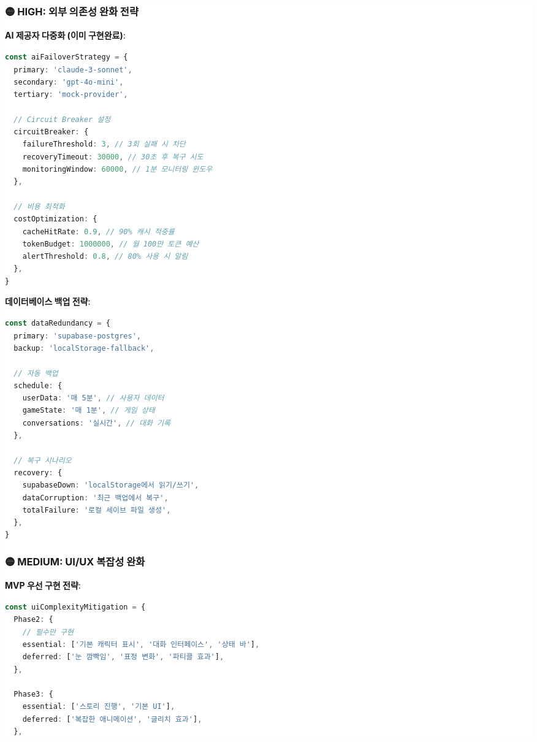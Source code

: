 ### 🟡 HIGH: 외부 의존성 완화 전략

**AI 제공자 다중화 (이미 구현완료)**:

```typescript
const aiFailoverStrategy = {
  primary: 'claude-3-sonnet',
  secondary: 'gpt-4o-mini',
  tertiary: 'mock-provider',

  // Circuit Breaker 설정
  circuitBreaker: {
    failureThreshold: 3, // 3회 실패 시 차단
    recoveryTimeout: 30000, // 30초 후 복구 시도
    monitoringWindow: 60000, // 1분 모니터링 윈도우
  },

  // 비용 최적화
  costOptimization: {
    cacheHitRate: 0.9, // 90% 캐시 적중률
    tokenBudget: 1000000, // 월 100만 토큰 예산
    alertThreshold: 0.8, // 80% 사용 시 알림
  },
}
```

**데이터베이스 백업 전략**:

```typescript
const dataRedundancy = {
  primary: 'supabase-postgres',
  backup: 'localStorage-fallback',

  // 자동 백업
  schedule: {
    userData: '매 5분', // 사용자 데이터
    gameState: '매 1분', // 게임 상태
    conversations: '실시간', // 대화 기록
  },

  // 복구 시나리오
  recovery: {
    supabaseDown: 'localStorage에서 읽기/쓰기',
    dataCorruption: '최근 백업에서 복구',
    totalFailure: '로컬 세이브 파일 생성',
  },
}
```

### 🟡 MEDIUM: UI/UX 복잡성 완화

**MVP 우선 구현 전략**:

```typescript
const uiComplexityMitigation = {
  Phase2: {
    // 필수만 구현
    essential: ['기본 캐릭터 표시', '대화 인터페이스', '상태 바'],
    deferred: ['눈 깜빡임', '표정 변화', '파티클 효과'],
  },

  Phase3: {
    essential: ['스토리 진행', '기본 UI'],
    deferred: ['복잡한 애니메이션', '글리치 효과'],
  },

```
